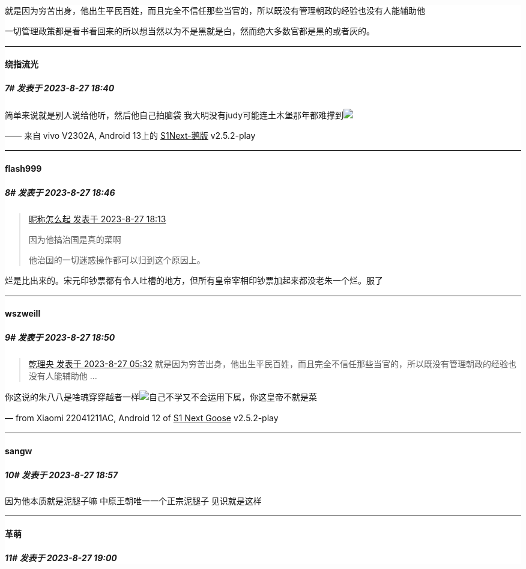 就是因为穷苦出身，他出生平民百姓，而且完全不信任那些当官的，所以既没有管理朝政的经验也没有人能辅助他

一切管理政策都是看书看回来的所以想当然以为不是黑就是白，然而绝大多数官都是黑的或者灰的。

*****

####  绕指流光  
##### 7#       发表于 2023-8-27 18:40

简单来说就是别人说给他听，然后他自己拍脑袋
我大明没有judy可能连土木堡那年都难撑到<img src="https://static.saraba1st.com/image/smiley/face2017/044.png" referrerpolicy="no-referrer">

—— 来自 vivo V2302A, Android 13上的 [S1Next-鹅版](https://github.com/ykrank/S1-Next/releases) v2.5.2-play

*****

####  flash999  
##### 8#       发表于 2023-8-27 18:46

<blockquote><a href="httphttps://bbs.saraba1st.com/2b/forum.php?mod=redirect&amp;goto=findpost&amp;pid=62185285&amp;ptid=2150149" target="_blank">昵称怎么起 发表于 2023-8-27 18:13</a>

因为他搞治国是真的菜啊

他治国的一切迷惑操作都可以归到这个原因上。</blockquote>
烂是比出来的。宋元印钞票都有令人吐槽的地方，但所有皇帝宰相印钞票加起来都没老朱一个烂。服了

*****

####  wszweill  
##### 9#       发表于 2023-8-27 18:50

<blockquote><a href="httphttps://bbs.saraba1st.com/2b/forum.php?mod=redirect&amp;goto=findpost&amp;pid=62185512&amp;ptid=2150149" target="_blank">乾理央 发表于 2023-8-27 05:32</a>
就是因为穷苦出身，他出生平民百姓，而且完全不信任那些当官的，所以既没有管理朝政的经验也没有人能辅助他 ...</blockquote>
你这说的朱八八是啥魂穿穿越者一样<img src="https://static.saraba1st.com/image/smiley/face2017/018.png" referrerpolicy="no-referrer">自己不学又不会运用下属，你这皇帝不就是菜

— from Xiaomi 22041211AC, Android 12 of [S1 Next Goose](https://pan.baidu.com/s/1mi43uRm) v2.5.2-play

*****

####  sangw  
##### 10#       发表于 2023-8-27 18:57

因为他本质就是泥腿子嘛
中原王朝唯一一个正宗泥腿子
见识就是这样

*****

####  革萌  
##### 11#       发表于 2023-8-27 19:00
